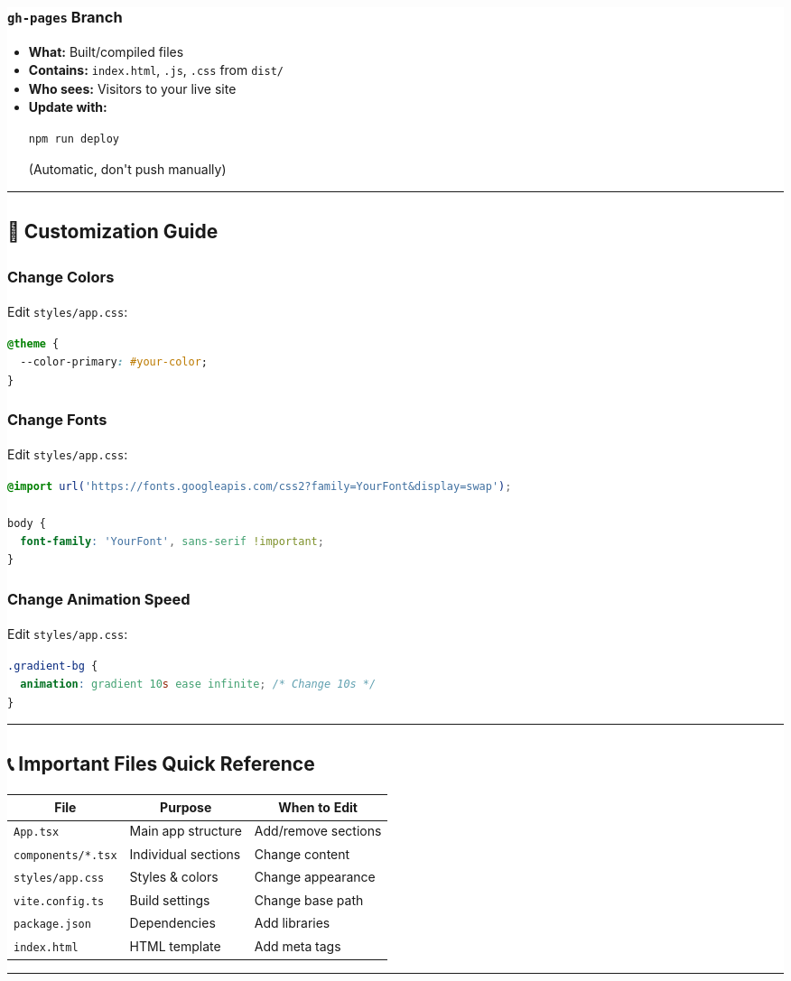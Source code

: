 ### `gh-pages` Branch
- **What:** Built/compiled files
- **Contains:** `index.html`, `.js`, `.css` from `dist/`
- **Who sees:** Visitors to your live site
- **Update with:**
  ```bash
  npm run deploy
  ```
  (Automatic, don't push manually)

---

## 🎨 Customization Guide

### Change Colors

Edit `styles/app.css`:
```css
@theme {
  --color-primary: #your-color;
}
```

### Change Fonts

Edit `styles/app.css`:
```css
@import url('https://fonts.googleapis.com/css2?family=YourFont&display=swap');

body {
  font-family: 'YourFont', sans-serif !important;
}
```

### Change Animation Speed

Edit `styles/app.css`:
```css
.gradient-bg {
  animation: gradient 10s ease infinite; /* Change 10s */
}
```

---

## 📞 Important Files Quick Reference

| File | Purpose | When to Edit |
|------|---------|-------------|
| `App.tsx` | Main app structure | Add/remove sections |
| `components/*.tsx` | Individual sections | Change content |
| `styles/app.css` | Styles & colors | Change appearance |
| `vite.config.ts` | Build settings | Change base path |
| `package.json` | Dependencies | Add libraries |
| `index.html` | HTML template | Add meta tags |

---